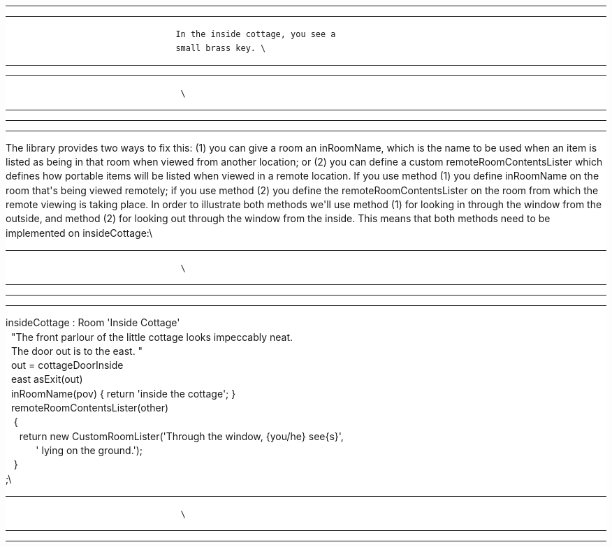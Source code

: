  ----------------------------------- -----------------------------------

  ----------------------------------- -----------------------------------
                                      In the inside cottage, you see a
                                      small brass key. \

  ----------------------------------- -----------------------------------

  ----------------------------------- -----------------------------------
                                       \

  ----------------------------------- -----------------------------------

  -- --
     
  -- --

The library provides two ways to fix this: (1) you can give a room an
inRoomName, which is the name to be used when an item is listed as being
in that room when viewed from another location; or (2) you can define a
custom remoteRoomContentsLister which defines how portable items will be
listed when viewed in a remote location. If you use method (1) you
define inRoomName on the room that\'s being viewed remotely; if you use
method (2) you define the remoteRoomContentsLister on the room from
which the remote viewing is taking place. In order to illustrate both
methods we\'ll use method (1) for looking in through the window from the
outside, and method (2) for looking out through the window from the
inside. This means that both methods need to be implemented on
insideCottage:\

  ----------------------------------- -----------------------------------
                                       \

  ----------------------------------- -----------------------------------

  -- --
     
  -- --

insideCottage : Room \'Inside Cottage\'\
  \"The front parlour of the little cottage looks impeccably neat. \
  The door out is to the east. \"    \
  out = cottageDoorInside\
  east asExit(out)\
  inRoomName(pov) { return \'inside the cottage\'; }\
  remoteRoomContentsLister(other)\
   {\
     return new CustomRoomLister(\'Through the window, {you/he} see{s}\', \
           \' lying on the ground.\');\
   }\
;\

  ----------------------------------- -----------------------------------
                                       \

  ----------------------------------- -----------------------------------

  -- --
     